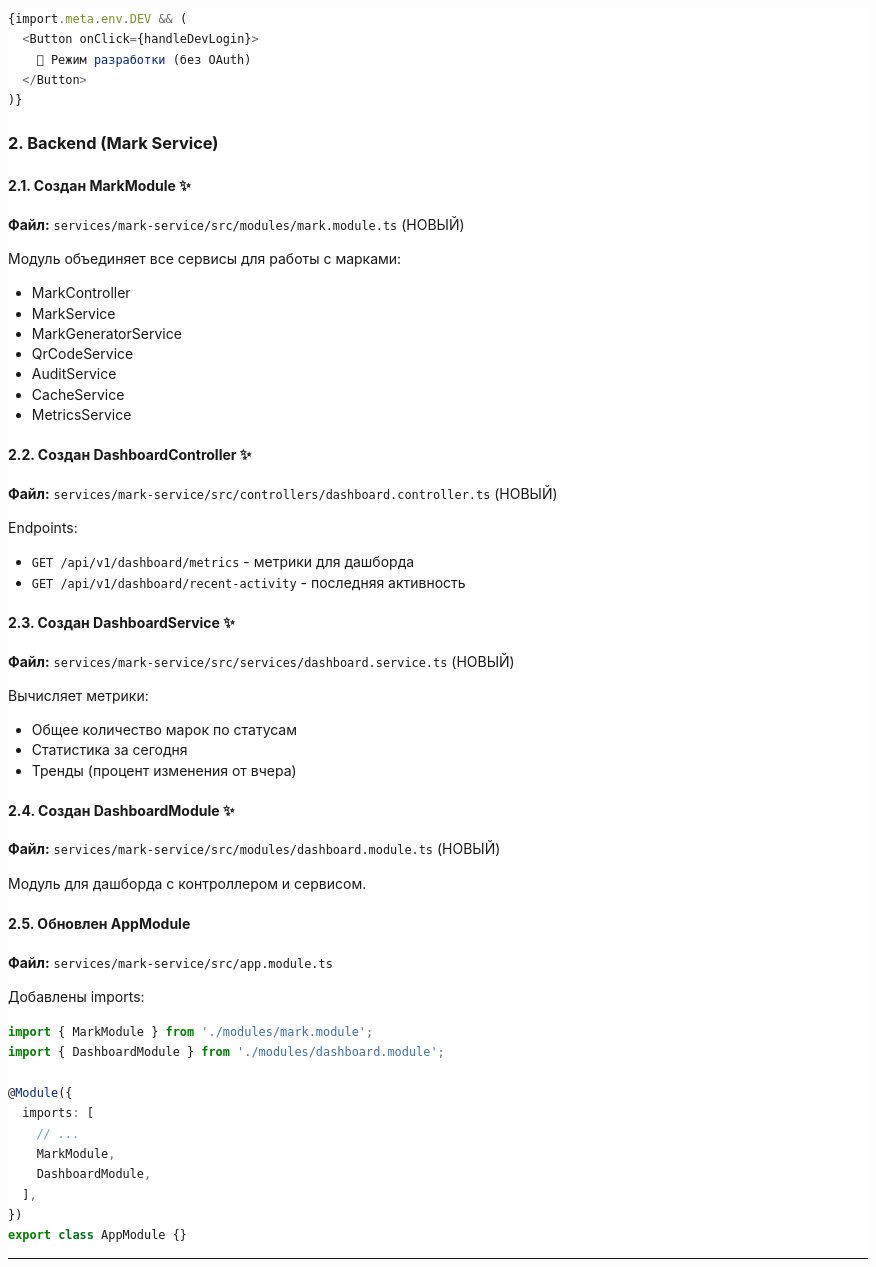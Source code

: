 ```typescript
{import.meta.env.DEV && (
  <Button onClick={handleDevLogin}>
    🔧 Режим разработки (без OAuth)
  </Button>
)}
```

### 2. Backend (Mark Service)

#### 2.1. Создан MarkModule ✨

**Файл:** `services/mark-service/src/modules/mark.module.ts` (НОВЫЙ)

Модуль объединяет все сервисы для работы с марками:

- MarkController
- MarkService
- MarkGeneratorService
- QrCodeService
- AuditService
- CacheService
- MetricsService

#### 2.2. Создан DashboardController ✨

**Файл:** `services/mark-service/src/controllers/dashboard.controller.ts` (НОВЫЙ)

Endpoints:

- `GET /api/v1/dashboard/metrics` - метрики для дашборда
- `GET /api/v1/dashboard/recent-activity` - последняя активность

#### 2.3. Создан DashboardService ✨

**Файл:** `services/mark-service/src/services/dashboard.service.ts` (НОВЫЙ)

Вычисляет метрики:

- Общее количество марок по статусам
- Статистика за сегодня
- Тренды (процент изменения от вчера)

#### 2.4. Создан DashboardModule ✨

**Файл:** `services/mark-service/src/modules/dashboard.module.ts` (НОВЫЙ)

Модуль для дашборда с контроллером и сервисом.

#### 2.5. Обновлен AppModule

**Файл:** `services/mark-service/src/app.module.ts`

Добавлены imports:

```typescript
import { MarkModule } from './modules/mark.module';
import { DashboardModule } from './modules/dashboard.module';

@Module({
  imports: [
    // ...
    MarkModule,
    DashboardModule,
  ],
})
export class AppModule {}
```

---